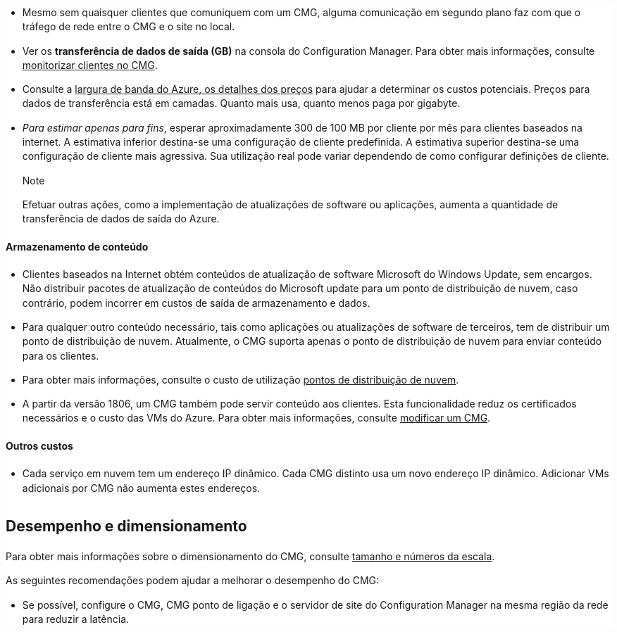 - Mesmo sem quaisquer clientes que comuniquem com um CMG, alguma comunicação em segundo plano faz com que o tráfego de rede entre o CMG e o site no local.  

- Ver os **transferência de dados de saída (GB)** na consola do Configuration Manager. Para obter mais informações, consulte [monitorizar clientes no CMG](/sccm/core/clients/manage/cmg/monitor-clients-cloud-management-gateway).  

- Consulte a [largura de banda do Azure, os detalhes dos preços](https://azure.microsoft.com/pricing/details/bandwidth/) para ajudar a determinar os custos potenciais. Preços para dados de transferência está em camadas. Quanto mais usa, quanto menos paga por gigabyte.  

- *Para estimar apenas para fins*, esperar aproximadamente 300 de 100 MB por cliente por mês para clientes baseados na internet. A estimativa inferior destina-se uma configuração de cliente predefinida. A estimativa superior destina-se uma configuração de cliente mais agressiva. Sua utilização real pode variar dependendo de como configurar definições de cliente.  

   > [!NOTE]  
   > Efetuar outras ações, como a implementação de atualizações de software ou aplicações, aumenta a quantidade de transferência de dados de saída do Azure.

#### <a name="content-storage"></a>Armazenamento de conteúdo

- Clientes baseados na Internet obtém conteúdos de atualização de software Microsoft do Windows Update, sem encargos. Não distribuir pacotes de atualização de conteúdos do Microsoft update para um ponto de distribuição de nuvem, caso contrário, podem incorrer em custos de saída de armazenamento e dados.  

- Para qualquer outro conteúdo necessário, tais como aplicações ou atualizações de software de terceiros, tem de distribuir um ponto de distribuição de nuvem. Atualmente, o CMG suporta apenas o ponto de distribuição de nuvem para enviar conteúdo para os clientes.  

- Para obter mais informações, consulte o custo de utilização [pontos de distribuição de nuvem](/sccm/core/plan-design/hierarchy/use-a-cloud-based-distribution-point#bkmk_cost).  

- A partir da versão 1806, um CMG também pode servir conteúdo aos clientes. Esta funcionalidade reduz os certificados necessários e o custo das VMs do Azure. Para obter mais informações, consulte [modificar um CMG](/sccm/core/clients/manage/cmg/setup-cloud-management-gateway#modify-a-cmg).  


#### <a name="other-costs"></a>Outros custos

- Cada serviço em nuvem tem um endereço IP dinâmico. Cada CMG distinto usa um novo endereço IP dinâmico. Adicionar VMs adicionais por CMG não aumenta estes endereços.  



## <a name="performance-and-scale"></a>Desempenho e dimensionamento

Para obter mais informações sobre o dimensionamento do CMG, consulte [tamanho e números da escala](/sccm/core/plan-design/configs/size-and-scale-numbers#bkmk_cmg).

As seguintes recomendações podem ajudar a melhorar o desempenho do CMG:

- Se possível, configure o CMG, CMG ponto de ligação e o servidor de site do Configuration Manager na mesma região da rede para reduzir a latência.  
